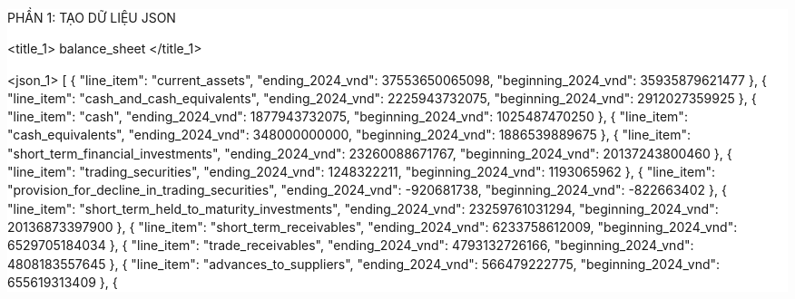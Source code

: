 PHẦN 1: TẠO DỮ LIỆU JSON

<title_1>
balance_sheet
</title_1>

<json_1>
[
{
"line_item": "current_assets",
"ending_2024_vnd": 37553650065098,
"beginning_2024_vnd": 35935879621477
},
{
"line_item": "cash_and_cash_equivalents",
"ending_2024_vnd": 2225943732075,
"beginning_2024_vnd": 2912027359925
},
{
"line_item": "cash",
"ending_2024_vnd": 1877943732075,
"beginning_2024_vnd": 1025487470250
},
{
"line_item": "cash_equivalents",
"ending_2024_vnd": 348000000000,
"beginning_2024_vnd": 1886539889675
},
{
"line_item": "short_term_financial_investments",
"ending_2024_vnd": 23260088671767,
"beginning_2024_vnd": 20137243800460
},
{
"line_item": "trading_securities",
"ending_2024_vnd": 1248322211,
"beginning_2024_vnd": 1193065962
},
{
"line_item": "provision_for_decline_in_trading_securities",
"ending_2024_vnd": -920681738,
"beginning_2024_vnd": -822663402
},
{
"line_item": "short_term_held_to_maturity_investments",
"ending_2024_vnd": 23259761031294,
"beginning_2024_vnd": 20136873397900
},
{
"line_item": "short_term_receivables",
"ending_2024_vnd": 6233758612009,
"beginning_2024_vnd": 6529705184034
},
{
"line_item": "trade_receivables",
"ending_2024_vnd": 4793132726166,
"beginning_2024_vnd": 4808183557645
},
{
"line_item": "advances_to_suppliers",
"ending_2024_vnd": 566479222775,
"beginning_2024_vnd": 655619313409
},
{